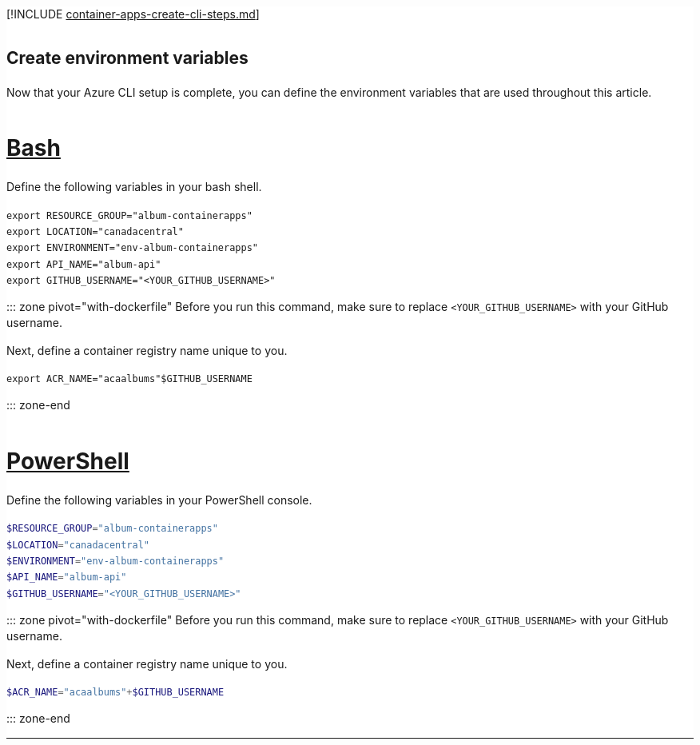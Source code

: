 [!INCLUDE [container-apps-create-cli-steps.md](../../includes/container-apps-create-cli-steps.md)]

## Create environment variables

Now that your Azure CLI setup is complete, you can define the environment variables that are used throughout this article.

# [Bash](#tab/bash)

Define the following variables in your bash shell.

```azurecli
export RESOURCE_GROUP="album-containerapps"
export LOCATION="canadacentral"
export ENVIRONMENT="env-album-containerapps"
export API_NAME="album-api"
export GITHUB_USERNAME="<YOUR_GITHUB_USERNAME>"
```

::: zone pivot="with-dockerfile"
Before you run this command, make sure to replace `<YOUR_GITHUB_USERNAME>` with your GitHub username.

Next, define a container registry name unique to you.

```azurecli
export ACR_NAME="acaalbums"$GITHUB_USERNAME
```
::: zone-end

# [PowerShell](#tab/powershell)

Define the following variables in your PowerShell console.

```powershell
$RESOURCE_GROUP="album-containerapps"
$LOCATION="canadacentral"
$ENVIRONMENT="env-album-containerapps"
$API_NAME="album-api"
$GITHUB_USERNAME="<YOUR_GITHUB_USERNAME>"
```

::: zone pivot="with-dockerfile"
Before you run this command, make sure to replace `<YOUR_GITHUB_USERNAME>` with your GitHub username.

Next, define a container registry name unique to you.

```powershell
$ACR_NAME="acaalbums"+$GITHUB_USERNAME
```
::: zone-end


---

